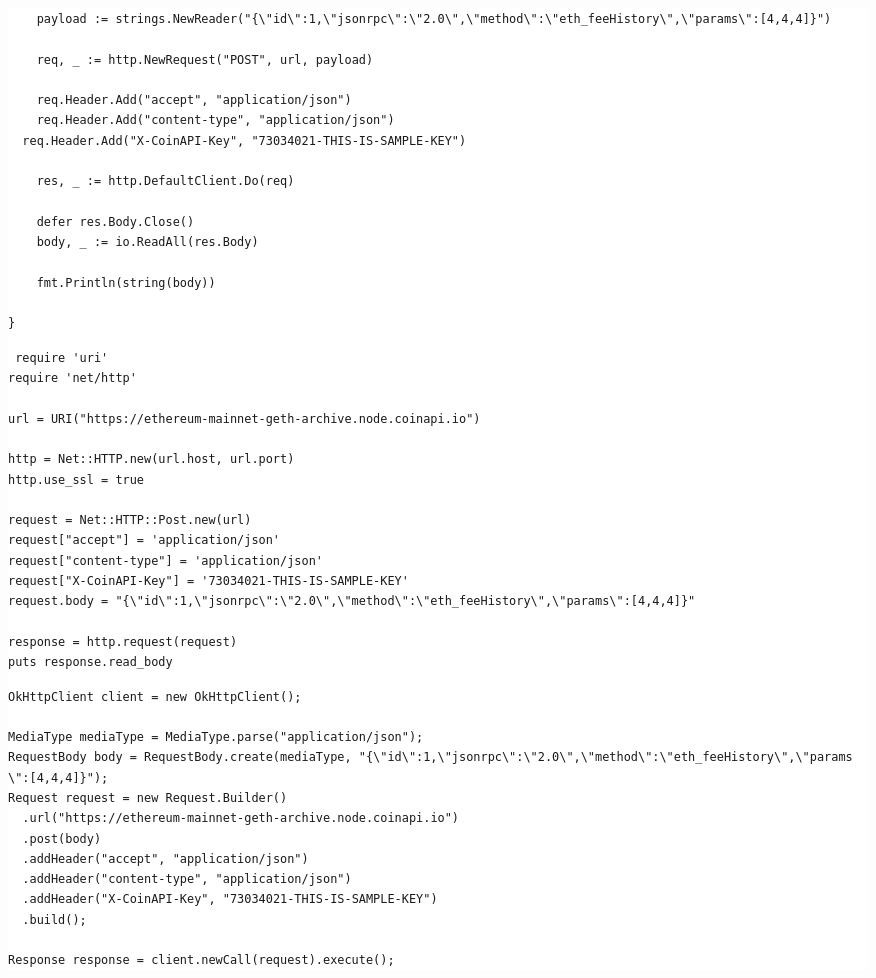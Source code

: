 ```
	payload := strings.NewReader("{\"id\":1,\"jsonrpc\":\"2.0\",\"method\":\"eth_feeHistory\",\"params\":[4,4,4]}")  
  
	req, _ := http.NewRequest("POST", url, payload)  
  
	req.Header.Add("accept", "application/json")  
	req.Header.Add("content-type", "application/json")  
  req.Header.Add("X-CoinAPI-Key", "73034021-THIS-IS-SAMPLE-KEY")  
  
	res, _ := http.DefaultClient.Do(req)  
  
	defer res.Body.Close()  
	body, _ := io.ReadAll(res.Body)  
  
	fmt.Println(string(body))  
  
}
```

```
 require 'uri'  
require 'net/http'  
  
url = URI("https://ethereum-mainnet-geth-archive.node.coinapi.io")  
  
http = Net::HTTP.new(url.host, url.port)  
http.use_ssl = true  
  
request = Net::HTTP::Post.new(url)  
request["accept"] = 'application/json'  
request["content-type"] = 'application/json'  
request["X-CoinAPI-Key"] = '73034021-THIS-IS-SAMPLE-KEY'  
request.body = "{\"id\":1,\"jsonrpc\":\"2.0\",\"method\":\"eth_feeHistory\",\"params\":[4,4,4]}"  
  
response = http.request(request)  
puts response.read_body
```

```
OkHttpClient client = new OkHttpClient();  
  
MediaType mediaType = MediaType.parse("application/json");  
RequestBody body = RequestBody.create(mediaType, "{\"id\":1,\"jsonrpc\":\"2.0\",\"method\":\"eth_feeHistory\",\"params\":[4,4,4]}");  
Request request = new Request.Builder()  
  .url("https://ethereum-mainnet-geth-archive.node.coinapi.io")  
  .post(body)  
  .addHeader("accept", "application/json")  
  .addHeader("content-type", "application/json")  
  .addHeader("X-CoinAPI-Key", "73034021-THIS-IS-SAMPLE-KEY")  
  .build();  
  
Response response = client.newCall(request).execute();
```
